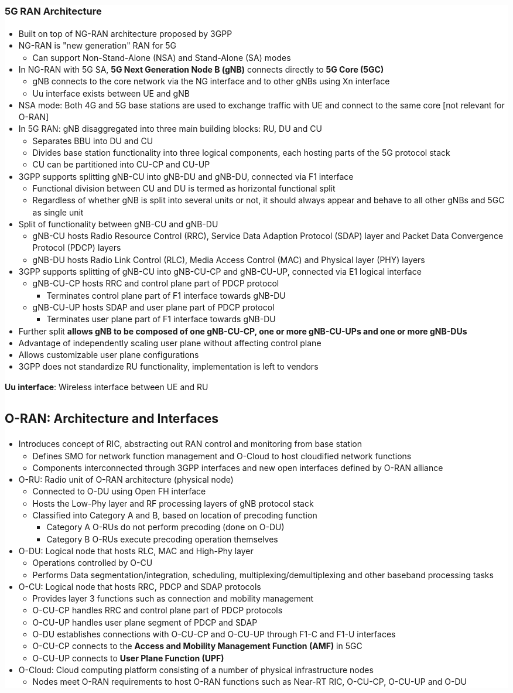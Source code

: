 ### 5G RAN Architecture

- Built on top of NG-RAN architecture proposed by 3GPP
- NG-RAN is "new generation" RAN for 5G
  - Can support Non-Stand-Alone (NSA) and Stand-Alone (SA) modes
- In NG-RAN with 5G SA, **5G Next Generation Node B (gNB)** connects directly to **5G Core (5GC)**
  - gNB connects to the core network via the NG interface and to other gNBs using Xn interface
  - Uu interface exists between UE and gNB
- NSA mode: Both 4G and 5G base stations are used to exchange traffic with UE and connect to the same core [not relevant for O-RAN]
- In 5G RAN: gNB disaggregated into three main building blocks: RU, DU and CU
  - Separates BBU into DU and CU
  - Divides base station functionality into three logical components, each hosting parts of the 5G protocol stack
  - CU can be partitioned into CU-CP and CU-UP
- 3GPP supports splitting gNB-CU into gNB-DU and gNB-DU, connected via F1 interface
  - Functional division between CU and DU is termed as horizontal functional split
  - Regardless of whether gNB is split into several units or not, it should always appear and behave to all other gNBs and 5GC as single unit
- Split of functionality between gNB-CU and gNB-DU
  - gNB-CU hosts Radio Resource Control (RRC), Service Data Adaption Protocol (SDAP) layer and Packet Data Convergence Protocol (PDCP) layers
  - gNB-DU hosts Radio Link Control (RLC), Media Access Control (MAC) and Physical layer (PHY) layers
- 3GPP supports splitting of gNB-CU into gNB-CU-CP and gNB-CU-UP, connected via E1 logical interface
  - gNB-CU-CP hosts RRC and control plane part of PDCP protocol
    - Terminates control plane part of F1 interface towards gNB-DU
  - gNB-CU-UP hosts SDAP and user plane part of PDCP protocol
    - Terminates user plane part of F1 interface towards gNB-DU
- Further split __allows gNB to be composed of one gNB-CU-CP, one or more gNB-CU-UPs and one or more gNB-DUs__
- Advantage of independently scaling user plane without affecting control plane
- Allows customizable user plane configurations
- 3GPP does not standardize RU functionality, implementation is left to vendors

**Uu interface**: Wireless interface between UE and RU

## O-RAN: Architecture and Interfaces

- Introduces concept of RIC, abstracting out RAN control and monitoring from base station
  - Defines SMO for network function management and O-Cloud to host cloudified network functions
  - Components interconnected through 3GPP interfaces and new open interfaces defined by O-RAN alliance
- O-RU: Radio unit of O-RAN architecture (physical node)
  - Connected to O-DU using Open FH interface
  - Hosts the Low-Phy layer and RF processing layers of gNB protocol stack
  - Classified into Category A and B, based on location of precoding function
    - Category A O-RUs do not perform precoding (done on O-DU)
    - Category B O-RUs execute precoding operation themselves
- O-DU: Logical node that hosts RLC, MAC and High-Phy layer
  - Operations controlled by O-CU
  - Performs Data segmentation/integration, scheduling,  multiplexing/demultiplexing and other baseband processing tasks
- O-CU: Logical node that hosts RRC, PDCP and SDAP protocols
  - Provides layer 3 functions such as connection and mobility management
  - O-CU-CP handles RRC and control plane part of PDCP protocols
  - O-CU-UP handles user plane segment of PDCP and SDAP
  - O-DU establishes connections with O-CU-CP and O-CU-UP through F1-C and F1-U interfaces
  - O-CU-CP connects to the **Access and Mobility Management Function (AMF)** in 5GC
  - O-CU-UP connects to **User Plane Function (UPF)**
- O-Cloud: Cloud computing platform consisting of a number of physical infrastructure nodes
  - Nodes meet O-RAN requirements to host O-RAN functions such as Near-RT RIC, O-CU-CP, O-CU-UP and O-DU